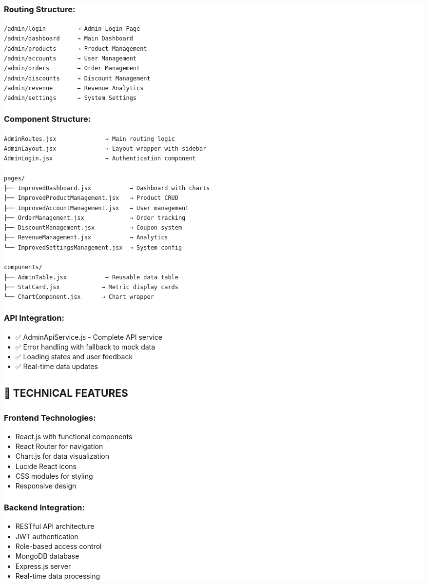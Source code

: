 ### **Routing Structure:**
```
/admin/login         → Admin Login Page
/admin/dashboard     → Main Dashboard
/admin/products      → Product Management
/admin/accounts      → User Management
/admin/orders        → Order Management
/admin/discounts     → Discount Management
/admin/revenue       → Revenue Analytics
/admin/settings      → System Settings
```

### **Component Structure:**
```
AdminRoutes.jsx              → Main routing logic
AdminLayout.jsx              → Layout wrapper with sidebar
AdminLogin.jsx               → Authentication component

pages/
├── ImprovedDashboard.jsx           → Dashboard with charts
├── ImprovedProductManagement.jsx   → Product CRUD
├── ImprovedAccountManagement.jsx   → User management
├── OrderManagement.jsx             → Order tracking
├── DiscountManagement.jsx          → Coupon system
├── RevenueManagement.jsx           → Analytics
└── ImprovedSettingsManagement.jsx  → System config

components/
├── AdminTable.jsx           → Reusable data table
├── StatCard.jsx            → Metric display cards
└── ChartComponent.jsx      → Chart wrapper
```

### **API Integration:**
- ✅ AdminApiService.js - Complete API service
- ✅ Error handling with fallback to mock data
- ✅ Loading states and user feedback
- ✅ Real-time data updates

## 🔧 **TECHNICAL FEATURES**

### **Frontend Technologies:**
- React.js with functional components
- React Router for navigation
- Chart.js for data visualization
- Lucide React icons
- CSS modules for styling
- Responsive design

### **Backend Integration:**
- RESTful API architecture
- JWT authentication
- Role-based access control
- MongoDB database
- Express.js server
- Real-time data processing
